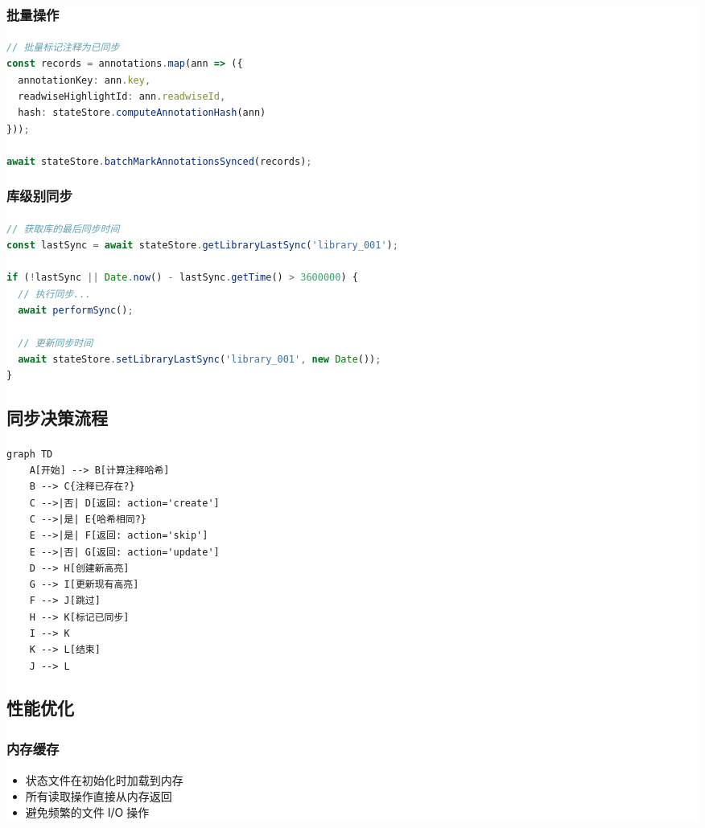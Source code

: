 ### 批量操作

```typescript
// 批量标记注释为已同步
const records = annotations.map(ann => ({
  annotationKey: ann.key,
  readwiseHighlightId: ann.readwiseId,
  hash: stateStore.computeAnnotationHash(ann)
}));

await stateStore.batchMarkAnnotationsSynced(records);
```

### 库级别同步

```typescript
// 获取库的最后同步时间
const lastSync = await stateStore.getLibraryLastSync('library_001');

if (!lastSync || Date.now() - lastSync.getTime() > 3600000) {
  // 执行同步...
  await performSync();
  
  // 更新同步时间
  await stateStore.setLibraryLastSync('library_001', new Date());
}
```

## 同步决策流程

```mermaid
graph TD
    A[开始] --> B[计算注释哈希]
    B --> C{注释已存在?}
    C -->|否| D[返回: action='create']
    C -->|是| E{哈希相同?}
    E -->|是| F[返回: action='skip']
    E -->|否| G[返回: action='update']
    D --> H[创建新高亮]
    G --> I[更新现有高亮]
    F --> J[跳过]
    H --> K[标记已同步]
    I --> K
    K --> L[结束]
    J --> L
```

## 性能优化

### 内存缓存
- 状态文件在初始化时加载到内存
- 所有读取操作直接从内存返回
- 避免频繁的文件 I/O 操作
